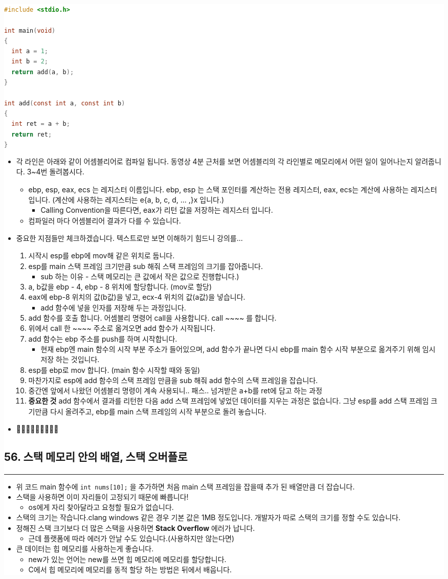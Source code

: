   ```c
  #include <stdio.h>
  
  int main(void)
  {
  	int a = 1;
  	int b = 2;
  	return add(a, b);
  }
  
  int add(const int a, const int b)
  {
  	int ret = a + b;
  	return ret;
  }
  ```

- 각 라인은 아래와 같이 어셈블리어로 컴파일 됩니다. 동영상 4분 근처를 보면 어셈블리의 각 라인별로 메모리에서 어떤 일이 일어나는지 알려줍니다. 3~4번 돌려봅시다.

  - ebp, esp, eax, ecs 는 레지스터 이름입니다. ebp, esp 는 스택 포인터를 계산하는 전용 레지스터, eax, ecs는 계산에 사용하는 레지스터 입니다. (계산에 사용하는 레지스터는 e{a, b, c, d, ... ,}x 입니다.)
    - Calling Convention을 따른다면, eax가 리턴 값을 저장하는 레지스터 입니다.
  - 컴파일러 마다 어셈블리어 결과가 다를 수 있습니다.

- 중요한 지점들만 체크하겠습니다. 텍스트로만 보면 이해하기 힘드니 강의를...

  1. 시작시 esp를 ebp에 mov해 같은 위치로 둡니다.
  2. esp를 main 스택 프레임 크기만큼 sub 해줘 스택 프레임의 크기를 잡아줍니다.
     - sub 하는 이유 - 스택 메모리는 큰 값에서 작은 값으로 진행합니다.)
  3. a, b값을 ebp - 4, ebp - 8 위치에 할당합니다. (mov로 할당)
  4. eax에 ebp-8 위치의 값(b값)을 넣고, ecx-4 위치의 값(a값)을 넣습니다. 
     - add 함수에 넣을 인자를 저장해 두는 과정입니다.
  5. add 함수를 호출 합니다. 어셈블리 명령어 call을 사용합니다. call ~~~~ 를 합니다.
  6. 위에서 call 한 ~~~~ 주소로 옮겨오면 add 함수가 시작됩니다.
  7. add 함수는 ebp 주소를 push를 하며 시작합니다.
     - 현재 ebp엔 main 함수의 시작 부분 주소가 들어있으며, add 함수가 끝나면 다시 ebp를 main 함수 시작 부분으로 옮겨주기 위해 임시 저장 하는 것입니다.
  8. esp를 ebp로 mov 합니다. (main 함수 시작할 때와 동일)
  9. 마찬가지로 esp에 add 함수의 스택 프레임 만큼을 sub 해줘 add 함수의 스택 프레임을 잡습니다.
  10. 중간엔 앞에서 나왔던 어셈블리 명령이 계속 사용되니.. 패스.. 넘겨받은 a+b를 ret에 담고 하는 과정
  11. **중요한 것** add 함수에서 결과를 리턴한 다음 add 스택 프레임에 넣었던 데이터를 지우는 과정은 없습니다. 그냥 esp를 add 스택 프레임 크기만큼 다시 올려주고, ebp를 main 스택 프레임의 시작 부분으로 돌려 놓습니다.

- 🤔🤔🤔🤔🤔🤔🤔🤔🤔




## 56. 스택 메모리 안의 배열, 스택 오버플로

---

- 위 코드 main 함수에 `int nums[10];` 을 추가하면 처음 main 스택 프레임을 잡을때 추가 된 배열만큼 더 잡습니다.
- 스택을 사용하면 이미 자리들이 고정되기 때문에 빠릅니다!
  - os에게 자리 찾아달라고 요청할 필요가 없습니다.
- 스택의 크기는 작습니다.clang windows 같은 경우 기본 값은 1MB 정도입니다. 개발자가 따로 스택의 크기를 정할 수도 있습니다.
- 정해진 스택 크기보다 더 많은 스택을 사용하면 **Stack Overflow** 에러가 납니다.
  - 근데 플랫폼에 따라 에러가 안날 수도 있습니다.(사용하지만 않는다면)
- 큰 데이터는 힙 메모리를 사용하는게 좋습니다.
  - new가 있는 언어는 new를 쓰면 힙 메모리에 메모리를 할당합니다.
  - C에서 힙 메모리에 메모리를 동적 할당 하는 방법은 뒤에서 배웁니다.
